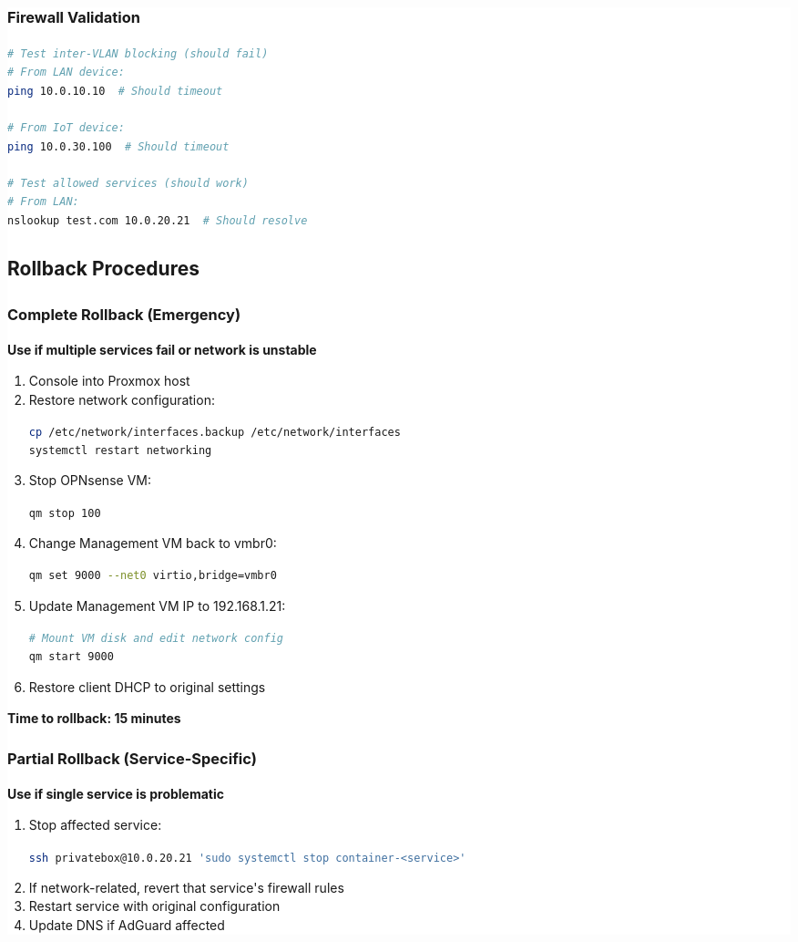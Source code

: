 ### Firewall Validation
```bash
# Test inter-VLAN blocking (should fail)
# From LAN device:
ping 10.0.10.10  # Should timeout

# From IoT device:
ping 10.0.30.100  # Should timeout

# Test allowed services (should work)
# From LAN:
nslookup test.com 10.0.20.21  # Should resolve
```

## Rollback Procedures

### Complete Rollback (Emergency)
**Use if multiple services fail or network is unstable**

1. Console into Proxmox host
2. Restore network configuration:
   ```bash
   cp /etc/network/interfaces.backup /etc/network/interfaces
   systemctl restart networking
   ```
3. Stop OPNsense VM:
   ```bash
   qm stop 100
   ```
4. Change Management VM back to vmbr0:
   ```bash
   qm set 9000 --net0 virtio,bridge=vmbr0
   ```
5. Update Management VM IP to 192.168.1.21:
   ```bash
   # Mount VM disk and edit network config
   qm start 9000
   ```
6. Restore client DHCP to original settings

**Time to rollback: 15 minutes**

### Partial Rollback (Service-Specific)
**Use if single service is problematic**

1. Stop affected service:
   ```bash
   ssh privatebox@10.0.20.21 'sudo systemctl stop container-<service>'
   ```
2. If network-related, revert that service's firewall rules
3. Restart service with original configuration
4. Update DNS if AdGuard affected
